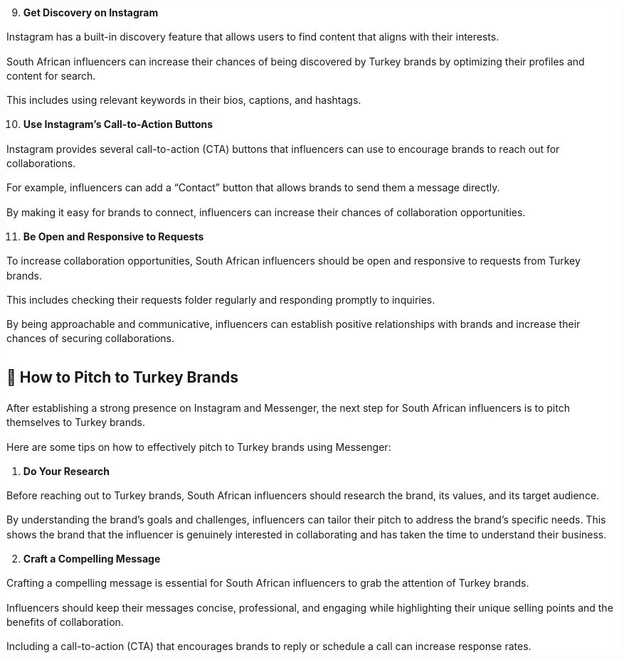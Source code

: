 


9. **Get Discovery on Instagram**

Instagram has a built-in discovery feature that allows users to find content that aligns with their interests. 

South African influencers can increase their chances of being discovered by Turkey brands by optimizing their profiles and content for search. 

This includes using relevant keywords in their bios, captions, and hashtags. 

10. **Use Instagram’s Call-to-Action Buttons**

Instagram provides several call-to-action (CTA) buttons that influencers can use to encourage brands to reach out for collaborations. 

For example, influencers can add a “Contact” button that allows brands to send them a message directly. 

By making it easy for brands to connect, influencers can increase their chances of collaboration opportunities. 

11. **Be Open and Responsive to Requests**

To increase collaboration opportunities, South African influencers should be open and responsive to requests from Turkey brands. 

This includes checking their requests folder regularly and responding promptly to inquiries. 

By being approachable and communicative, influencers can establish positive relationships with brands and increase their chances of securing collaborations. 


## 🤝 How to Pitch to Turkey Brands

After establishing a strong presence on Instagram and Messenger, the next step for South African influencers is to pitch themselves to Turkey brands. 

Here are some tips on how to effectively pitch to Turkey brands using Messenger:

1. **Do Your Research**

Before reaching out to Turkey brands, South African influencers should research the brand, its values, and its target audience. 

By understanding the brand’s goals and challenges, influencers can tailor their pitch to address the brand’s specific needs. This shows the brand that the influencer is genuinely interested in collaborating and has taken the time to understand their business.

2. **Craft a Compelling Message**

Crafting a compelling message is essential for South African influencers to grab the attention of Turkey brands. 

Influencers should keep their messages concise, professional, and engaging while highlighting their unique selling points and the benefits of collaboration. 

Including a call-to-action (CTA) that encourages brands to reply or schedule a call can increase response rates. 
